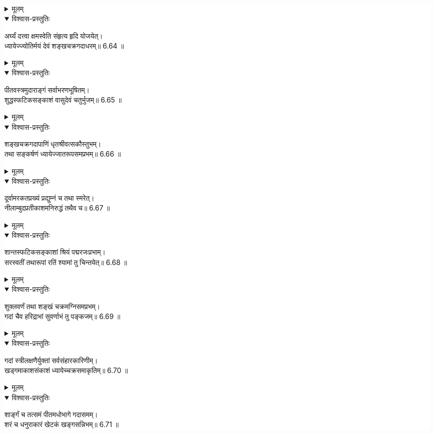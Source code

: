 <details><summary>मूलम्</summary></details>

<details open><summary>विश्वास-प्रस्तुतिः</summary>

अर्घ्यं दत्त्वा क्षमस्वेति संहृत्य हृदि योजयेत्।  
ध्यायेज्ज्योतिर्मयं देवं शङ्खचक्रगदाधरम्॥ 6.64 ॥
</details>

<details><summary>मूलम्</summary></details>

<details open><summary>विश्वास-प्रस्तुतिः</summary>

पीतवस्त्रमुदाराङ्गं सर्वाभरणभूषितम्।  
शुद्धस्फटिकसङ्काशं वासुदेवं चतुर्भुजम्॥ 6.65 ॥
</details>

<details><summary>मूलम्</summary></details>

<details open><summary>विश्वास-प्रस्तुतिः</summary>

शङ्खचक्रगदापाणिं धृतश्रीवत्सकौस्तुभम्।  
तथा सङ्कर्षणं ध्यायेज्जातरूपसमप्रभम्॥ 6.66 ॥
</details>

<details><summary>मूलम्</summary></details>

<details open><summary>विश्वास-प्रस्तुतिः</summary>

दूर्वामरकतप्रख्यं प्रद्युम्नं च तथा स्मरेत्।  
नीलाम्बुदप्रतीकाशमनिरुद्धं तथैव च॥ 6.67 ॥
</details>

<details><summary>मूलम्</summary></details>

<details open><summary>विश्वास-प्रस्तुतिः</summary>

शान्तस्फटिकसङ्काशां श्रियं पद्मरजःप्रभाम्।  
सरस्वतीं तथारूपां रतिं श्यामां तु चिन्तयेत्॥ 6.68 ॥
</details>

<details><summary>मूलम्</summary></details>

<details open><summary>विश्वास-प्रस्तुतिः</summary>

शुक्लवर्णं तथा शङ्खं चक्रमग्निसमप्रभम्।  
गदां चैव हरिद्राभां सुवर्णाभं तु पङ्कजम्॥ 6.69 ॥
</details>

<details><summary>मूलम्</summary></details>

<details open><summary>विश्वास-प्रस्तुतिः</summary>

गदां स्त्रीलक्षणैर्युक्तां सर्वसंहारकारिणीम्।  
खड्गमाकाशसंकाशं ध्यायेच्चक्रसमाकृतिम्॥ 6.70 ॥
</details>

<details><summary>मूलम्</summary></details>

<details open><summary>विश्वास-प्रस्तुतिः</summary>

शार्ङ्गं च तत्समं पीतमधोभागे गदासमम्।  
शरं च धनुराकारं खेटकं खङ्गसन्निभम्॥ 6.71 ॥
</details>
